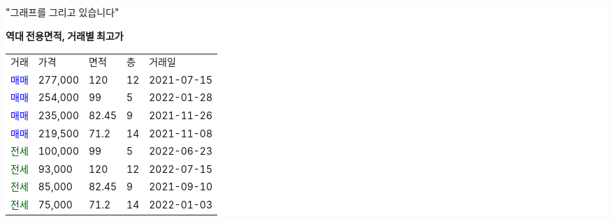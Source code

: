 
<div id="loading" style="z-index:20; display: block; margin-left: 0px">"그래프를 그리고 있습니다"</div>
<div id="columnchart_material" style="width: 95%; margin-left: 0px; display: block"></div>

<b>역대 전용면적, 거래별 최고가</b>
<table class="sortable">
    <tr>
      <td>거래</td>
      <td>가격</td>
      <td>면적</td>
      <td>층</td>
      <td>거래일</td>
    </tr>
        <tr>
          <td><a style="color: blue">매매</a></td>
          <td>277,000</td>
          <td>120</td>
          <td>12</td>
          <td>2021-07-15</td>
        </tr>            <tr>
          <td><a style="color: blue">매매</a></td>
          <td>254,000</td>
          <td>99</td>
          <td>5</td>
          <td>2022-01-28</td>
        </tr>            <tr>
          <td><a style="color: blue">매매</a></td>
          <td>235,000</td>
          <td>82.45</td>
          <td>9</td>
          <td>2021-11-26</td>
        </tr>            <tr>
          <td><a style="color: blue">매매</a></td>
          <td>219,500</td>
          <td>71.2</td>
          <td>14</td>
          <td>2021-11-08</td>
        </tr>        
        <tr>
              <td><a style="color: darkgreen">전세</a></td>
              <td>100,000</td>
              <td>99</td>
              <td>5</td>
              <td>2022-06-23</td>
            </tr>            <tr>
              <td><a style="color: darkgreen">전세</a></td>
              <td>93,000</td>
              <td>120</td>
              <td>12</td>
              <td>2022-07-15</td>
            </tr>            <tr>
              <td><a style="color: darkgreen">전세</a></td>
              <td>85,000</td>
              <td>82.45</td>
              <td>9</td>
              <td>2021-09-10</td>
            </tr>            <tr>
              <td><a style="color: darkgreen">전세</a></td>
              <td>75,000</td>
              <td>71.2</td>
              <td>14</td>
              <td>2022-01-03</td>
            </tr>        
    